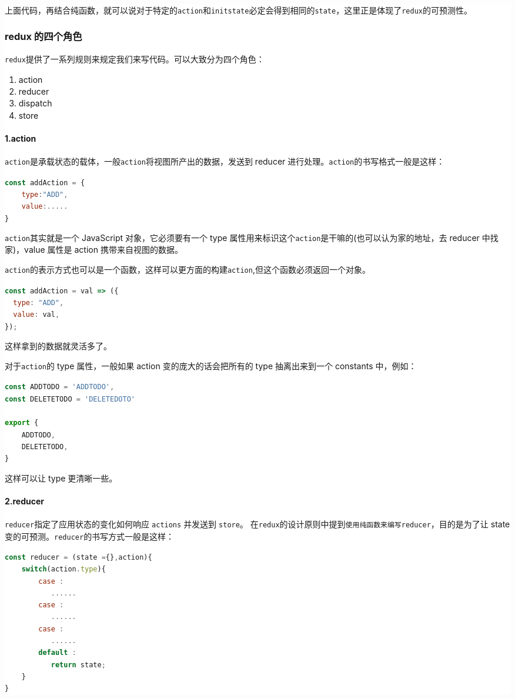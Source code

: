 上面代码，再结合纯函数，就可以说对于特定的`action`和`initstate`必定会得到相同的`state`，这里正是体现了`redux`的可预测性。

### redux 的四个角色

`redux`提供了一系列规则来规定我们来写代码。可以大致分为四个角色：

1. action
2. reducer
3. dispatch
4. store

#### 1.action

`action`是承载状态的载体，一般`action`将视图所产出的数据，发送到 reducer 进行处理。`action`的书写格式一般是这样：

```js
const addAction = {
    type:"ADD",
    value:.....
}
```

`action`其实就是一个 JavaScript 对象，它必须要有一个 type 属性用来标识这个`action`是干嘛的(也可以认为家的地址，去 reducer 中找家)，value 属性是 action 携带来自视图的数据。

`action`的表示方式也可以是一个函数，这样可以更方面的构建`action`,但这个函数必须返回一个对象。

```js
const addAction = val => ({
  type: "ADD",
  value: val,
});
```

这样拿到的数据就灵活多了。

对于`action`的 type 属性，一般如果 action 变的庞大的话会把所有的 type 抽离出来到一个 constants 中，例如：

```js
const ADDTODO = 'ADDTODO',
const DELETETODO = 'DELETEDOTO'

export {
    ADDTODO,
    DELETETODO,
}
```

这样可以让 type 更清晰一些。

#### 2.reducer

`reducer`指定了应用状态的变化如何响应 `actions` 并发送到 `store`。 在`redux`的设计原则中提到`使用纯函数来编写reducer`，目的是为了让 state 变的可预测。`reducer`的书写方式一般是这样：

```js
const reducer = (state ={},action){
    switch(action.type){
        case :
           ......
        case :
           ......
        case :
           ......
        default :
           return state;
    }
}
```
